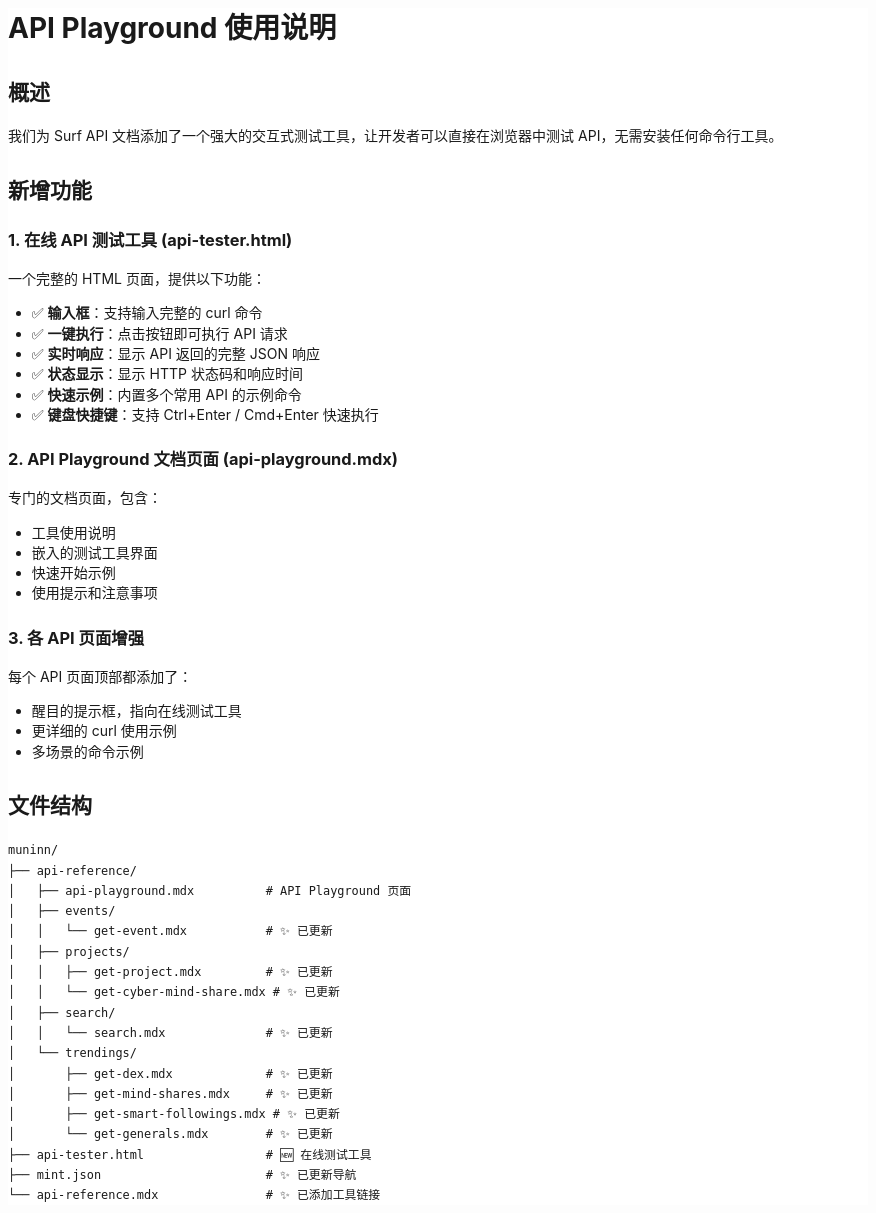 # API Playground 使用说明

## 概述

我们为 Surf API 文档添加了一个强大的交互式测试工具，让开发者可以直接在浏览器中测试 API，无需安装任何命令行工具。

## 新增功能

### 1. 在线 API 测试工具 (api-tester.html)

一个完整的 HTML 页面，提供以下功能：

- ✅ **输入框**：支持输入完整的 curl 命令
- ✅ **一键执行**：点击按钮即可执行 API 请求
- ✅ **实时响应**：显示 API 返回的完整 JSON 响应
- ✅ **状态显示**：显示 HTTP 状态码和响应时间
- ✅ **快速示例**：内置多个常用 API 的示例命令
- ✅ **键盘快捷键**：支持 Ctrl+Enter / Cmd+Enter 快速执行

### 2. API Playground 文档页面 (api-playground.mdx)

专门的文档页面，包含：
- 工具使用说明
- 嵌入的测试工具界面
- 快速开始示例
- 使用提示和注意事项

### 3. 各 API 页面增强

每个 API 页面顶部都添加了：
- 醒目的提示框，指向在线测试工具
- 更详细的 curl 使用示例
- 多场景的命令示例

## 文件结构

```
muninn/
├── api-reference/
│   ├── api-playground.mdx          # API Playground 页面
│   ├── events/
│   │   └── get-event.mdx           # ✨ 已更新
│   ├── projects/
│   │   ├── get-project.mdx         # ✨ 已更新
│   │   └── get-cyber-mind-share.mdx # ✨ 已更新
│   ├── search/
│   │   └── search.mdx              # ✨ 已更新
│   └── trendings/
│       ├── get-dex.mdx             # ✨ 已更新
│       ├── get-mind-shares.mdx     # ✨ 已更新
│       ├── get-smart-followings.mdx # ✨ 已更新
│       └── get-generals.mdx        # ✨ 已更新
├── api-tester.html                 # 🆕 在线测试工具
├── mint.json                       # ✨ 已更新导航
└── api-reference.mdx               # ✨ 已添加工具链接
```
